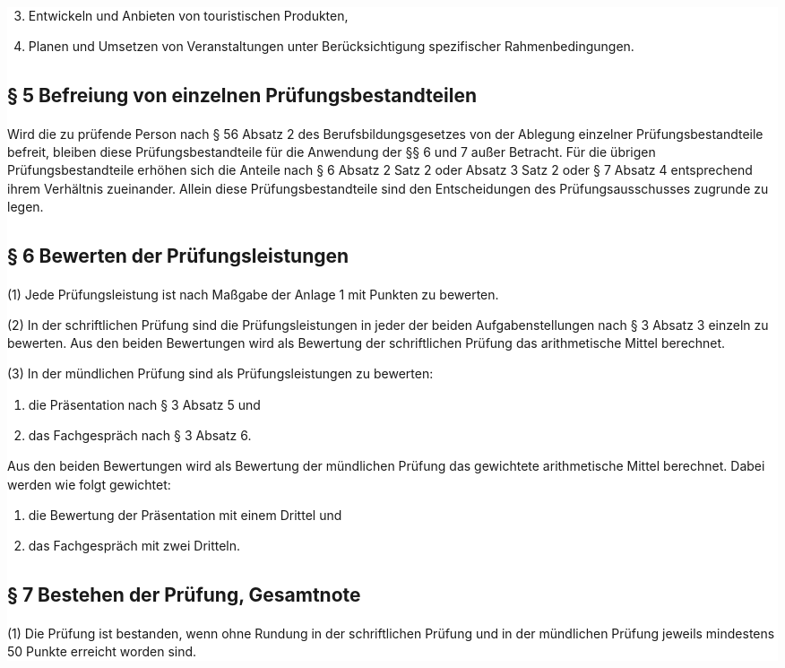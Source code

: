 
3.  Entwickeln und Anbieten von touristischen Produkten,


4.  Planen und Umsetzen von Veranstaltungen unter Berücksichtigung
    spezifischer Rahmenbedingungen.





## § 5 Befreiung von einzelnen Prüfungsbestandteilen

Wird die zu prüfende Person nach § 56 Absatz 2 des
Berufsbildungsgesetzes von der Ablegung einzelner Prüfungsbestandteile
befreit, bleiben diese Prüfungsbestandteile für die Anwendung der §§ 6
und 7 außer Betracht. Für die übrigen Prüfungsbestandteile erhöhen
sich die Anteile nach § 6 Absatz 2 Satz 2 oder Absatz 3 Satz 2 oder §
7 Absatz 4 entsprechend ihrem Verhältnis zueinander. Allein diese
Prüfungsbestandteile sind den Entscheidungen des Prüfungsausschusses
zugrunde zu legen.


## § 6 Bewerten der Prüfungsleistungen

(1) Jede Prüfungsleistung ist nach Maßgabe der Anlage 1 mit Punkten zu
bewerten.

(2) In der schriftlichen Prüfung sind die Prüfungsleistungen in jeder
der beiden Aufgabenstellungen nach § 3 Absatz 3 einzeln zu bewerten.
Aus den beiden Bewertungen wird als Bewertung der schriftlichen
Prüfung das arithmetische Mittel berechnet.

(3) In der mündlichen Prüfung sind als Prüfungsleistungen zu bewerten:

1.  die Präsentation nach § 3 Absatz 5 und


2.  das Fachgespräch nach § 3 Absatz 6.



Aus den beiden Bewertungen wird als Bewertung der mündlichen Prüfung
das gewichtete arithmetische Mittel berechnet. Dabei werden wie folgt
gewichtet:

1.  die Bewertung der Präsentation mit einem Drittel und


2.  das Fachgespräch mit zwei Dritteln.





## § 7 Bestehen der Prüfung, Gesamtnote

(1) Die Prüfung ist bestanden, wenn ohne Rundung in der schriftlichen
Prüfung und in der mündlichen Prüfung jeweils mindestens 50 Punkte
erreicht worden sind.
